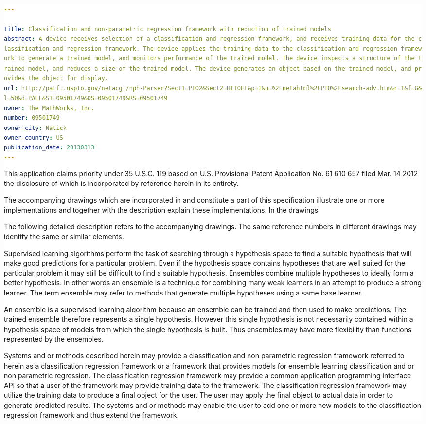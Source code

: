 ```yaml
---

title: Classification and non-parametric regression framework with reduction of trained models
abstract: A device receives selection of a classification and regression framework, and receives training data for the classification and regression framework. The device applies the training data to the classification and regression framework to generate a trained model, and monitors performance of the trained model. The device inspects a structure of the trained model, and reduces a size of the trained model. The device generates an object based on the trained model, and provides the object for display.
url: http://patft.uspto.gov/netacgi/nph-Parser?Sect1=PTO2&Sect2=HITOFF&p=1&u=%2Fnetahtml%2FPTO%2Fsearch-adv.htm&r=1&f=G&l=50&d=PALL&S1=09501749&OS=09501749&RS=09501749
owner: The MathWorks, Inc.
number: 09501749
owner_city: Natick
owner_country: US
publication_date: 20130313
---
```

This application claims priority under 35 U.S.C. 119 based on U.S. Provisional Patent Application No. 61 610 657 filed Mar. 14 2012 the disclosure of which is incorporated by reference herein in its entirety.

The accompanying drawings which are incorporated in and constitute a part of this specification illustrate one or more implementations and together with the description explain these implementations. In the drawings 

The following detailed description refers to the accompanying drawings. The same reference numbers in different drawings may identify the same or similar elements.

Supervised learning algorithms perform the task of searching through a hypothesis space to find a suitable hypothesis that will make good predictions for a particular problem. Even if the hypothesis space contains hypotheses that are well suited for the particular problem it may still be difficult to find a suitable hypothesis. Ensembles combine multiple hypotheses to ideally form a better hypothesis. In other words an ensemble is a technique for combining many weak learners in an attempt to produce a strong learner. The term ensemble may refer to methods that generate multiple hypotheses using a same base learner.

An ensemble is a supervised learning algorithm because an ensemble can be trained and then used to make predictions. The trained ensemble therefore represents a single hypothesis. However this single hypothesis is not necessarily contained within a hypothesis space of models from which the single hypothesis is built. Thus ensembles may have more flexibility than functions represented by the ensembles.

Systems and or methods described herein may provide a classification and non parametric regression framework referred to herein as a classification regression framework or a framework that provides models for ensemble learning classification and or non parametric regression. The classification regression framework may provide a common application programming interface API so that a user of the framework may provide training data to the framework. The classification regression framework may utilize the training data to produce a final object for the user. The user may apply the final object to actual data in order to generate predicted results. The systems and or methods may enable the user to add one or more new models to the classification regression framework and thus extend the framework.
